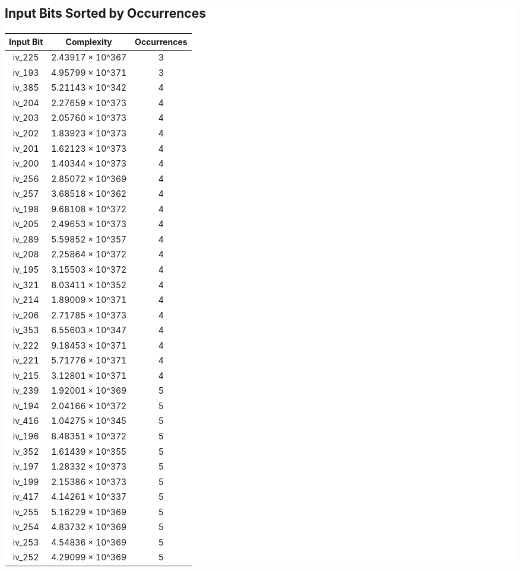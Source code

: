## Input Bits Sorted by Occurrences

| Input Bit | Complexity | Occurrences |
|:---------:|:----------:|:-----------:|
| iv_225 | 2.43917 × 10^367 | 3 |
| iv_193 | 4.95799 × 10^371 | 3 |
| iv_385 | 5.21143 × 10^342 | 4 |
| iv_204 | 2.27659 × 10^373 | 4 |
| iv_203 | 2.05760 × 10^373 | 4 |
| iv_202 | 1.83923 × 10^373 | 4 |
| iv_201 | 1.62123 × 10^373 | 4 |
| iv_200 | 1.40344 × 10^373 | 4 |
| iv_256 | 2.85072 × 10^369 | 4 |
| iv_257 | 3.68518 × 10^362 | 4 |
| iv_198 | 9.68108 × 10^372 | 4 |
| iv_205 | 2.49653 × 10^373 | 4 |
| iv_289 | 5.59852 × 10^357 | 4 |
| iv_208 | 2.25864 × 10^372 | 4 |
| iv_195 | 3.15503 × 10^372 | 4 |
| iv_321 | 8.03411 × 10^352 | 4 |
| iv_214 | 1.89009 × 10^371 | 4 |
| iv_206 | 2.71785 × 10^373 | 4 |
| iv_353 | 6.55603 × 10^347 | 4 |
| iv_222 | 9.18453 × 10^371 | 4 |
| iv_221 | 5.71776 × 10^371 | 4 |
| iv_215 | 3.12801 × 10^371 | 4 |
| iv_239 | 1.92001 × 10^369 | 5 |
| iv_194 | 2.04166 × 10^372 | 5 |
| iv_416 | 1.04275 × 10^345 | 5 |
| iv_196 | 8.48351 × 10^372 | 5 |
| iv_352 | 1.61439 × 10^355 | 5 |
| iv_197 | 1.28332 × 10^373 | 5 |
| iv_199 | 2.15386 × 10^373 | 5 |
| iv_417 | 4.14261 × 10^337 | 5 |
| iv_255 | 5.16229 × 10^369 | 5 |
| iv_254 | 4.83732 × 10^369 | 5 |
| iv_253 | 4.54836 × 10^369 | 5 |
| iv_252 | 4.29099 × 10^369 | 5 |